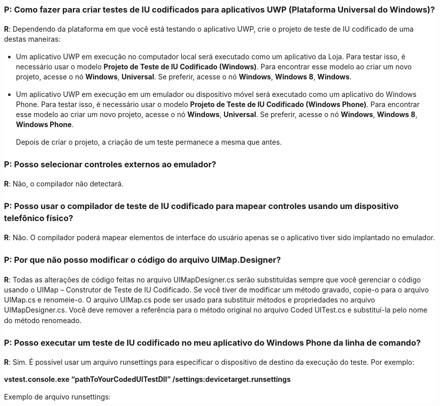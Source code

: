 <a name="uwpapps"></a>  
### <a name="q-how-do-i-create-coded-ui-tests-for-universal-windows-platform-uwp-apps"></a>P: Como fazer para criar testes de IU codificados para aplicativos UWP (Plataforma Universal do Windows)?  
 **R**: Dependendo da plataforma em que você está testando o aplicativo UWP, crie o projeto de teste de IU codificado de uma destas maneiras:  
  
- Um aplicativo UWP em execução no computador local será executado como um aplicativo da Loja. Para testar isso, é necessário usar o modelo **Projeto de Teste de IU Codificado (Windows)**. Para encontrar esse modelo ao criar um novo projeto, acesse o nó **Windows**, **Universal**. Se preferir, acesse o nó **Windows**, **Windows 8**, **Windows**.  
  
- Um aplicativo UWP em execução em um emulador ou dispositivo móvel será executado como um aplicativo do Windows Phone. Para testar isso, é necessário usar o modelo **Projeto de Teste de IU Codificado (Windows Phone)**. Para encontrar esse modelo ao criar um novo projeto, acesse o nó **Windows**, **Universal**. Se preferir, acesse o nó **Windows**, **Windows 8**, **Windows Phone**.  
  
  Depois de criar o projeto, a criação de um teste permanece a mesma que antes.  
  
### <a name="q-can-i-select-controls-that-are-outside-the-emulator"></a>P: Posso selecionar controles externos ao emulador?  
 **R**: Não, o compilador não detectará.  
  
### <a name="q-can-i-use-the-coded-ui-test-builder-to-map-controls-using-a-physical-phone-device"></a>P: Posso usar o compilador de teste de IU codificado para mapear controles usando um dispositivo telefônico físico?  
 **R**: Não. O compilador poderá mapear elementos de interface do usuário apenas se o aplicativo tiver sido implantado no emulador.  
  
### <a name="q-why-cant-i-modify-the-code-in-the-uimapdesigner-file"></a>P: Por que não posso modificar o código do arquivo UIMap.Designer?  
 **R**: Todas as alterações de código feitas no arquivo UIMapDesigner.cs serão substituídas sempre que você gerenciar o código usando o UIMap – Construtor de Teste de IU Codificado. Se você tiver de modificar um método gravado, copie-o para o arquivo UIMap.cs e renomeie-o. O arquivo UIMap.cs pode ser usado para substituir métodos e propriedades no arquivo UIMapDesigner.cs. Você deve remover a referência para o método original no arquivo Coded UITest.cs e substituí-la pelo nome do método renomeado.  
  
### <a name="q-can-i-run-a-coded-ui-test-on-my-windows-phone-app-from-the-command-line"></a>P: Posso executar um teste de IU codificado no meu aplicativo do Windows Phone da linha de comando?  
 **R**: Sim. É possível usar um arquivo runsettings para especificar o dispositivo de destino da execução do teste. Por exemplo:  
  
 **vstest.console.exe “pathToYourCodedUITestDll” /settings:devicetarget.runsettings**  
  
 Exemplo de arquivo runsettings:  
  